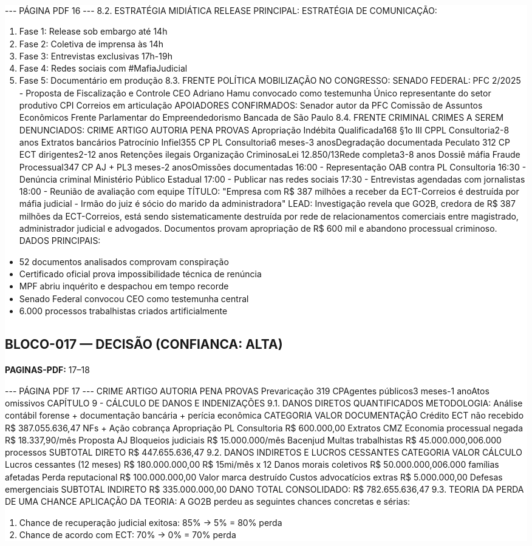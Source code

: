 --- PÁGINA PDF 16 ---
8.2. ESTRATÉGIA MIDIÁTICA
RELEASE PRINCIPAL:
ESTRATÉGIA DE COMUNICAÇÃO:
1. Fase 1: Release sob embargo até 14h
2. Fase 2: Coletiva de imprensa às 14h
3. Fase 3: Entrevistas exclusivas 17h-19h
4. Fase 4: Redes sociais com #MafiaJudicial
5. Fase 5: Documentário em produção
8.3. FRENTE POLÍTICA
MOBILIZAÇÃO NO CONGRESSO:
SENADO FEDERAL:
PFC 2/2025 - Proposta de Fiscalização e Controle CEO Adriano Hamu convocado como testemunha
Único representante do setor produtivo CPI Correios em articulação
APOIADORES CONFIRMADOS:
Senador autor da PFC Comissão de Assuntos Econômicos
Frente Parlamentar do Empreendedorismo Bancada de São Paulo
8.4. FRENTE CRIMINAL
CRIMES A SEREM DENUNCIADOS:
CRIME ARTIGO AUTORIA PENA PROVAS Apropriação Indébita
Qualificada168 §1o III CPPL Consultoria2-8 anos Extratos bancários Patrocínio Infiel355 CP PL Consultoria6 meses-3
anosDegradação documentada
Peculato 312 CP ECT dirigentes2-12 anos Retenções ilegais Organização CriminosaLei
12.850/13Rede completa3-8 anos Dossiê máfia Fraude Processual347 CP AJ + PL3 meses-2
anosOmissões documentadas 16:00 - Representação OAB contra PL Consultoria
16:30 - Denúncia criminal Ministério Público Estadual 17:00 - Publicar nas redes sociais
17:30 - Entrevistas agendadas com jornalistas 18:00 - Reunião de avaliação com equipe
TÍTULO: "Empresa com R$ 387 milhões a receber da ECT-Correios é destruída por máfia judicial - Irmão do juiz é sócio do marido da administradora"
LEAD: Investigação revela que GO2B, credora de R$ 387 milhões da ECT-Correios, está sendo sistematicamente destruída por rede de relacionamentos comerciais
entre magistrado, administrador judicial e advogados. Documentos provam apropriação de R$ 600 mil e abandono processual criminoso.
DADOS PRINCIPAIS:
- 52 documentos analisados comprovam conspiração
- Certificado oficial prova impossibilidade técnica de renúncia
- MPF abriu inquérito e despachou em tempo recorde
- Senado Federal convocou CEO como testemunha central
- 6.000 processos trabalhistas criados artificialmente

## BLOCO-017 — DECISÃO (CONFIANCA: ALTA)
**PAGINAS-PDF:** 17–18

--- PÁGINA PDF 17 ---
CRIME ARTIGO AUTORIA PENA PROVAS Prevaricação 319 CPAgentes
públicos3 meses-1 anoAtos omissivos CAPÍTULO 9 - CÁLCULO DE DANOS E INDENIZAÇÕES
9.1. DANOS DIRETOS QUANTIFICADOS METODOLOGIA: Análise contábil forense + documentação bancária + perícia econômica
CATEGORIA VALOR DOCUMENTAÇÃO Crédito ECT não recebido R$ 387.055.636,47 NFs + Ação cobrança
Apropriação PL Consultoria R$ 600.000,00 Extratos CMZ Economia processual negada R$ 18.337,90/mês Proposta AJ
Bloqueios judiciais R$ 15.000.000/mês Bacenjud Multas trabalhistas R$ 45.000.000,006.000 processos
SUBTOTAL DIRETO R$ 447.655.636,47 9.2. DANOS INDIRETOS E LUCROS CESSANTES
CATEGORIA VALOR CÁLCULO Lucros cessantes (12 meses) R$ 180.000.000,00 R$ 15mi/mês x 12
Danos morais coletivos R$ 50.000.000,006.000 famílias afetadas Perda reputacional R$ 100.000.000,00 Valor marca destruído
Custos advocatícios extras R$ 5.000.000,00 Defesas emergenciais SUBTOTAL INDIRETO R$ 335.000.000,00
DANO TOTAL CONSOLIDADO: R$ 782.655.636,47 9.3. TEORIA DA PERDA DE UMA CHANCE
APLICAÇÃO DA TEORIA:
A GO2B perdeu as seguintes chances concretas e sérias:
1. Chance de recuperação judicial exitosa: 85% →  5% = 80% perda
2. Chance de acordo com ECT: 70% →  0% = 70% perda